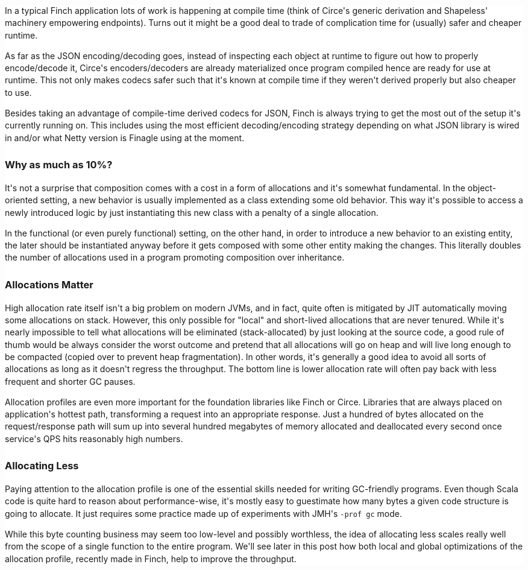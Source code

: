 In a typical Finch application lots of work is happening at compile time (think of Circe's generic derivation and Shapeless' machinery empowering endpoints). Turns out it might be a good deal to trade of complication time for (usually) safer and cheaper runtime.

As far as the JSON encoding/decoding goes, instead of inspecting each object at runtime to figure out how to properly encode/decode it, Circe's encoders/decoders are already materialized once program compiled hence are ready for use at runtime. This not only makes codecs safer such that it's known at compile time if they weren't derived properly but also cheaper to use.

Besides taking an advantage of compile-time derived codecs for JSON, Finch is always trying to get the most out of the setup it's currently running on. This includes using the most efficient decoding/encoding strategy depending on what JSON library is wired in and/or what Netty version is Finagle using at the moment.

### Why as much as 10%?

It's not a surprise that composition comes with a cost in a form of allocations and it's somewhat fundamental. In the object-oriented setting, a new behavior is usually implemented as a class extending some old behavior. This way it's possible to access a newly introduced logic by just instantiating this new class with a penalty of a single allocation.

In the functional (or even purely functional) setting, on the other hand, in order to introduce a new behavior to an existing entity, the later should be instantiated anyway before it gets composed with some other entity making the changes. This literally doubles the number of allocations used in a program promoting composition over inheritance.

### Allocations Matter

High allocation rate itself isn't a big problem on modern JVMs, and in fact, quite often is mitigated by JIT automatically moving some allocations on stack. However, this only possible for "local" and short-lived allocations that are never tenured. While it's nearly impossible to tell what allocations will be eliminated (stack-allocated) by just looking at the source code, a good rule of thumb would be always consider the worst outcome and pretend that all allocations will go on heap and will live long enough to be compacted (copied over to prevent heap fragmentation). In other words, it's generally a good idea to avoid all sorts of allocations as long as it doesn't regress the throughput. The bottom line is lower allocation rate will often pay back with less frequent and shorter GC pauses.

Allocation profiles are even more important for the foundation libraries like Finch or Circe. Libraries that are always placed on application's hottest path, transforming a request into an appropriate response. Just a hundred of bytes allocated on the request/response path will sum up into several hundred megabytes of memory allocated and deallocated every second once service's QPS hits reasonably high numbers.

### Allocating Less

Paying attention to the allocation profile is one of the essential skills needed for writing GC-friendly programs. Even though Scala code is quite hard to reason about performance-wise, it's mostly easy to guestimate how many bytes a given code structure is going to allocate. It just requires some practice made up of experiments with JMH's `-prof gc` mode.

While this byte counting business may seem too low-level and possibly worthless, the idea of allocating less scales really well from the scope of a single function to the entire program. We'll see later in this post how both local and global optimizations of the allocation profile, recently made in Finch, help to improve the throughput.
